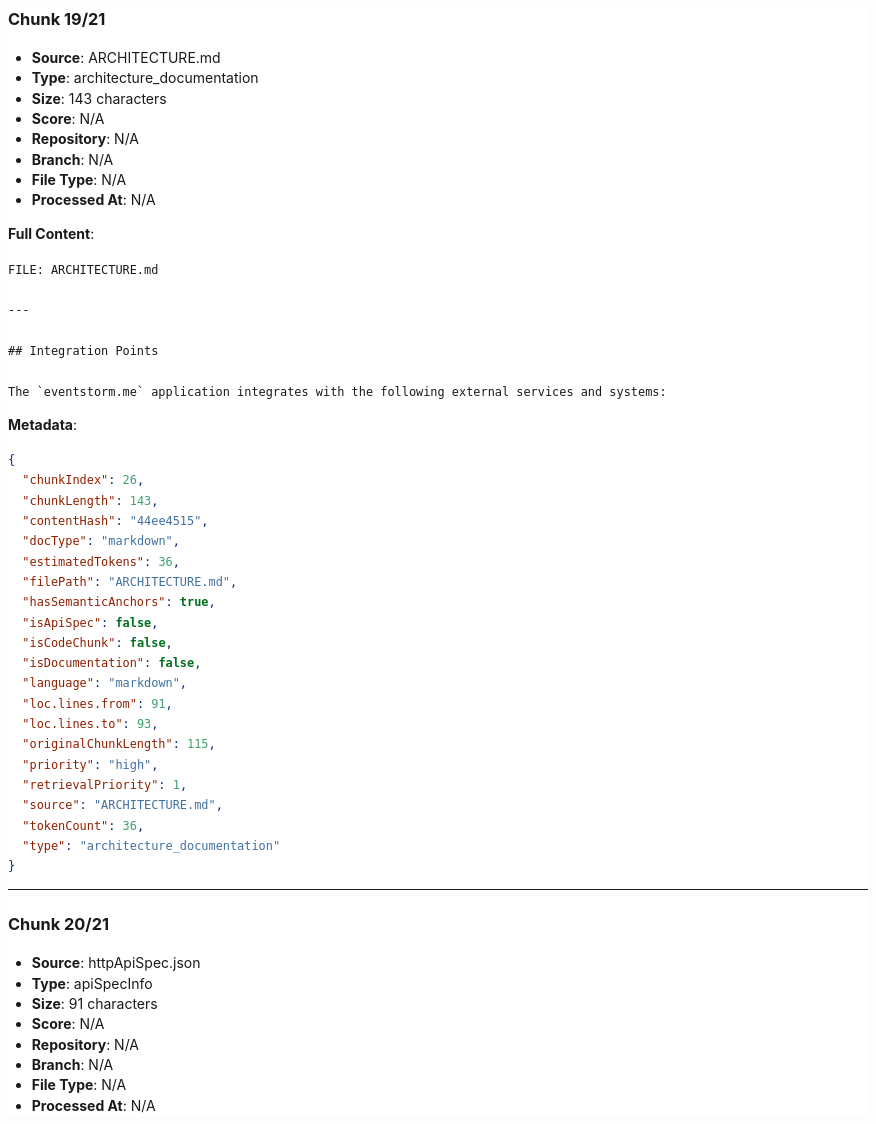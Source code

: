 
### Chunk 19/21
- **Source**: ARCHITECTURE.md
- **Type**: architecture_documentation
- **Size**: 143 characters
- **Score**: N/A
- **Repository**: N/A
- **Branch**: N/A
- **File Type**: N/A
- **Processed At**: N/A

**Full Content**:
```
FILE: ARCHITECTURE.md

---

## Integration Points

The `eventstorm.me` application integrates with the following external services and systems:
```

**Metadata**:
```json
{
  "chunkIndex": 26,
  "chunkLength": 143,
  "contentHash": "44ee4515",
  "docType": "markdown",
  "estimatedTokens": 36,
  "filePath": "ARCHITECTURE.md",
  "hasSemanticAnchors": true,
  "isApiSpec": false,
  "isCodeChunk": false,
  "isDocumentation": false,
  "language": "markdown",
  "loc.lines.from": 91,
  "loc.lines.to": 93,
  "originalChunkLength": 115,
  "priority": "high",
  "retrievalPriority": 1,
  "source": "ARCHITECTURE.md",
  "tokenCount": 36,
  "type": "architecture_documentation"
}
```

---

### Chunk 20/21
- **Source**: httpApiSpec.json
- **Type**: apiSpecInfo
- **Size**: 91 characters
- **Score**: N/A
- **Repository**: N/A
- **Branch**: N/A
- **File Type**: N/A
- **Processed At**: N/A
